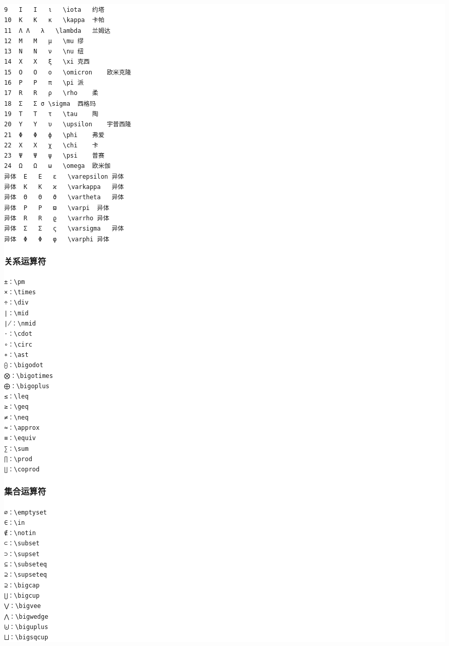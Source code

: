 ```
9	I	I	ι	\iota	约塔
10	K	K	κ	\kappa	卡帕
11	Λ Λ	  λ   \lambda	兰姆达
12	M	M	μ	\mu	缪
13	N	N	ν	\nu	纽
14	X	X	ξ   \xi	克西
15	O	O	ο	\omicron	欧米克隆
16	P	P	π	\pi	派
17	R	R	ρ	\rho	柔
18	Σ	Σ σ	\sigma	西格玛
19	T	T	τ	\tau	陶
20	Υ	Υ	υ	\upsilon	宇普西隆
21	Φ	Φ	ϕ	\phi	弗爱
22	X	X	χ	\chi	卡
23	Ψ	Ψ	ψ	\psi	普赛
24	Ω	Ω	ω	\omega	欧米伽
异体	E	E	ε	\varepsilon	异体
异体	K	K	ϰ	\varkappa	异体
异体	Θ	Θ	ϑ	\vartheta	异体
异体	P	P	ϖ	\varpi	异体
异体	R	R	ϱ	\varrho	异体
异体	Σ	Σ	ς	\varsigma	异体
异体	Φ	Φ	φ	\varphi	异体
```
### 关系运算符
```
±：\pm 
×：\times 
÷：\div 
∣：\mid 
∤：\nmid 
⋅：\cdot 
∘：\circ 
∗：\ast 
⨀：\bigodot 
⨂：\bigotimes 
⨁：\bigoplus 
≤：\leq 
≥：\geq 
≠：\neq 
≈：\approx 
≡：\equiv 
∑：\sum 
∏：\prod 
∐：\coprod
```

### 集合运算符
```
∅：\emptyset 
∈：\in 
∉：\notin 
⊂：\subset 
⊃：\supset 
⊆：\subseteq 
⊇：\supseteq 
⊇：\bigcap 
⋃：\bigcup 
⋁：\bigvee 
⋀：\bigwedge 
⨄：\biguplus 
⨆：\bigsqcup
```